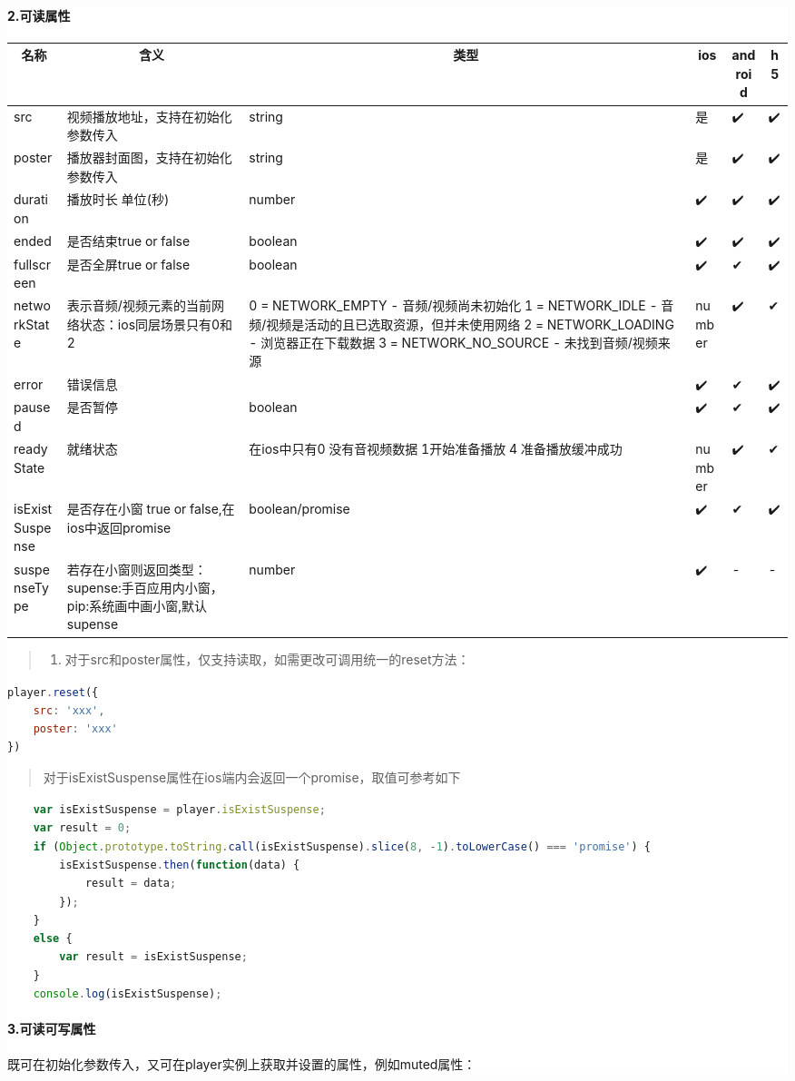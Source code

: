 

#### 2.可读属性

|名称|含义|类型|ios|android|h5|
| -- | -- | -- | -- | -- | -- |
|src|视频播放地址，支持在初始化参数传入|string|是|✔️|✔️|✔️|
|poster|播放器封面图，支持在初始化参数传入|string|是|✔️|✔️|✔️|
|duration|播放时长 单位(秒)|number|✔️|✔️|✔️|
|ended|是否结束true or false|boolean|✔️|✔️|✔️|
|fullscreen|是否全屏true or false|boolean|✔️|✔|✔️|
|networkState|表示音频/视频元素的当前网络状态：ios同层场景只有0和2|0 = NETWORK_EMPTY - 音频/视频尚未初始化 1 = NETWORK_IDLE - 音频/视频是活动的且已选取资源，但并未使用网络 2 = NETWORK_LOADING - 浏览器正在下载数据 3 = NETWORK_NO_SOURCE - 未找到音频/视频来源|number|✔️|✔|✔️|
|error|错误信息||✔️|✔|✔️|
|paused|是否暂停|boolean|✔️|✔|✔️|
|readyState|就绪状态|在ios中只有0 没有音视频数据 1开始准备播放 4 准备播放缓冲成功|number|✔️|✔|✔️|
|isExistSuspense|是否存在小窗 true or false,在ios中返回promise|boolean/promise|✔️|✔|✔️|
|suspenseType|若存在小窗则返回类型：supense:手百应用内小窗，pip:系统画中画小窗,默认supense |number|✔️|-|-|

> 1. 对于src和poster属性，仅支持读取，如需更改可调用统一的reset方法：

```js
player.reset({
    src: 'xxx',
    poster: 'xxx'
})
```

> 对于isExistSuspense属性在ios端内会返回一个promise，取值可参考如下

```js
    var isExistSuspense = player.isExistSuspense;
    var result = 0;
    if (Object.prototype.toString.call(isExistSuspense).slice(8, -1).toLowerCase() === 'promise') {
        isExistSuspense.then(function(data) {
            result = data;
        });
    }
    else {
        var result = isExistSuspense;
    }
    console.log(isExistSuspense);

```

#### 3.可读可写属性

既可在初始化参数传入，又可在player实例上获取并设置的属性，例如muted属性：
